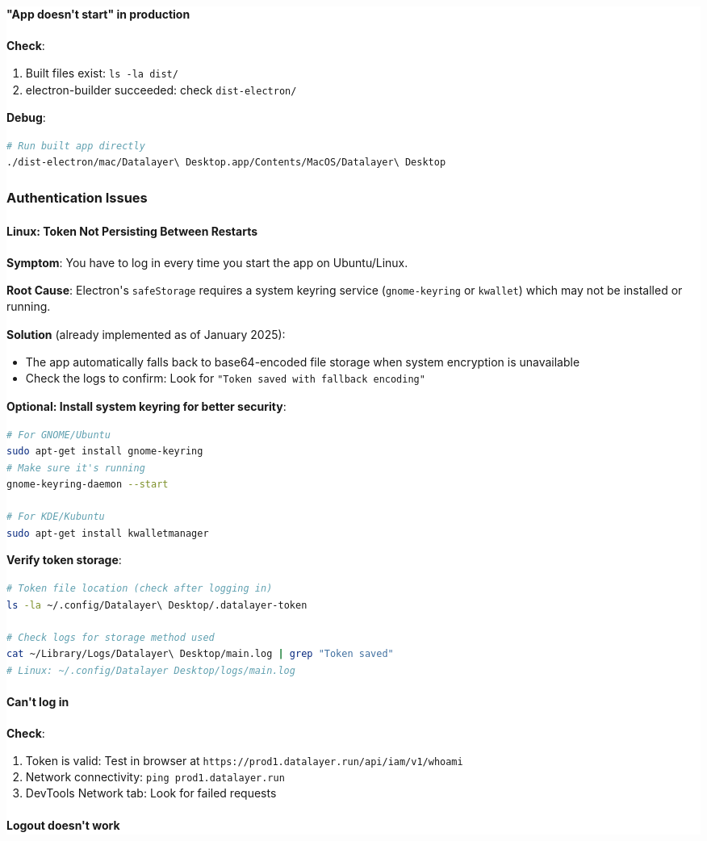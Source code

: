 #### "App doesn't start" in production

**Check**:
1. Built files exist: `ls -la dist/`
2. electron-builder succeeded: check `dist-electron/`

**Debug**:
```bash
# Run built app directly
./dist-electron/mac/Datalayer\ Desktop.app/Contents/MacOS/Datalayer\ Desktop
```

### Authentication Issues

#### Linux: Token Not Persisting Between Restarts

**Symptom**: You have to log in every time you start the app on Ubuntu/Linux.

**Root Cause**: Electron's `safeStorage` requires a system keyring service (`gnome-keyring` or `kwallet`) which may not be installed or running.

**Solution** (already implemented as of January 2025):
- The app automatically falls back to base64-encoded file storage when system encryption is unavailable
- Check the logs to confirm: Look for `"Token saved with fallback encoding"`

**Optional: Install system keyring for better security**:
```bash
# For GNOME/Ubuntu
sudo apt-get install gnome-keyring
# Make sure it's running
gnome-keyring-daemon --start

# For KDE/Kubuntu
sudo apt-get install kwalletmanager
```

**Verify token storage**:
```bash
# Token file location (check after logging in)
ls -la ~/.config/Datalayer\ Desktop/.datalayer-token

# Check logs for storage method used
cat ~/Library/Logs/Datalayer\ Desktop/main.log | grep "Token saved"
# Linux: ~/.config/Datalayer Desktop/logs/main.log
```

#### Can't log in

**Check**:
1. Token is valid: Test in browser at `https://prod1.datalayer.run/api/iam/v1/whoami`
2. Network connectivity: `ping prod1.datalayer.run`
3. DevTools Network tab: Look for failed requests

#### Logout doesn't work
